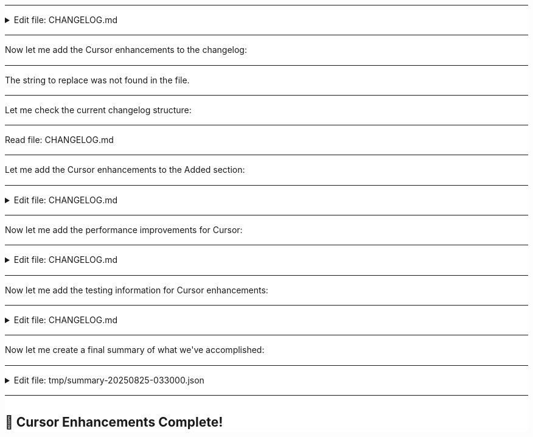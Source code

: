 
---

<details><summary>Edit file: CHANGELOG.md</summary></details>

---

Now let me add the Cursor enhancements to the changelog:


---

The string to replace was not found in the file.

---

Let me check the current changelog structure:


---

Read file: CHANGELOG.md

---

Let me add the Cursor enhancements to the Added section:


---

<details><summary>Edit file: CHANGELOG.md</summary></details>

---

Now let me add the performance improvements for Cursor:


---

<details><summary>Edit file: CHANGELOG.md</summary></details>

---

Now let me add the testing information for Cursor enhancements:


---

<details><summary>Edit file: CHANGELOG.md</summary></details>

---

Now let me create a final summary of what we've accomplished:


---

<details><summary>Edit file: tmp/summary-20250825-033000.json</summary></details>

---

## 🎉 **Cursor Enhancements Complete!**
